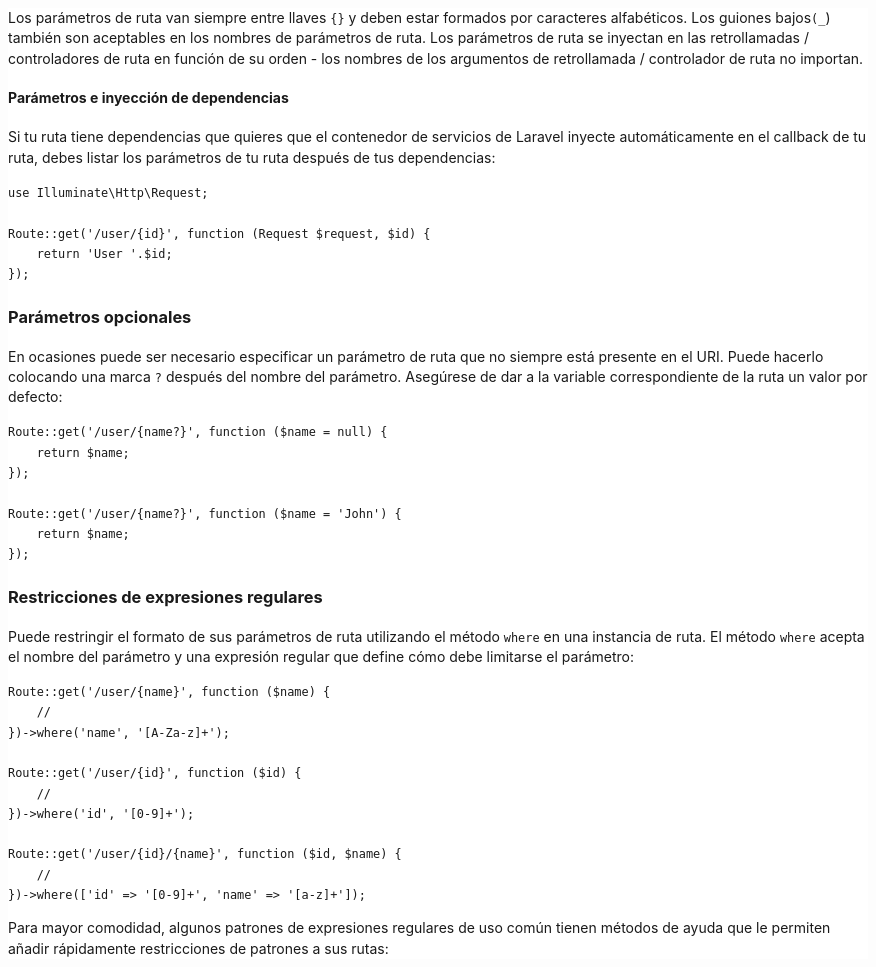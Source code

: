 Los parámetros de ruta van siempre entre llaves `{}` y deben estar formados por caracteres alfabéticos. Los guiones bajos`(_`) también son aceptables en los nombres de parámetros de ruta. Los parámetros de ruta se inyectan en las retrollamadas / controladores de ruta en función de su orden - los nombres de los argumentos de retrollamada / controlador de ruta no importan.

[]()

#### Parámetros e inyección de dependencias

Si tu ruta tiene dependencias que quieres que el contenedor de servicios de Laravel inyecte automáticamente en el callback de tu ruta, debes listar los parámetros de tu ruta después de tus dependencias:

    use Illuminate\Http\Request;

    Route::get('/user/{id}', function (Request $request, $id) {
        return 'User '.$id;
    });

[]()

### Parámetros opcionales

En ocasiones puede ser necesario especificar un parámetro de ruta que no siempre está presente en el URI. Puede hacerlo colocando una marca `?` después del nombre del parámetro. Asegúrese de dar a la variable correspondiente de la ruta un valor por defecto:

    Route::get('/user/{name?}', function ($name = null) {
        return $name;
    });

    Route::get('/user/{name?}', function ($name = 'John') {
        return $name;
    });

[]()

### Restricciones de expresiones regulares

Puede restringir el formato de sus parámetros de ruta utilizando el método `where` en una instancia de ruta. El método `where` acepta el nombre del parámetro y una expresión regular que define cómo debe limitarse el parámetro:

    Route::get('/user/{name}', function ($name) {
        //
    })->where('name', '[A-Za-z]+');

    Route::get('/user/{id}', function ($id) {
        //
    })->where('id', '[0-9]+');

    Route::get('/user/{id}/{name}', function ($id, $name) {
        //
    })->where(['id' => '[0-9]+', 'name' => '[a-z]+']);

Para mayor comodidad, algunos patrones de expresiones regulares de uso común tienen métodos de ayuda que le permiten añadir rápidamente restricciones de patrones a sus rutas:
